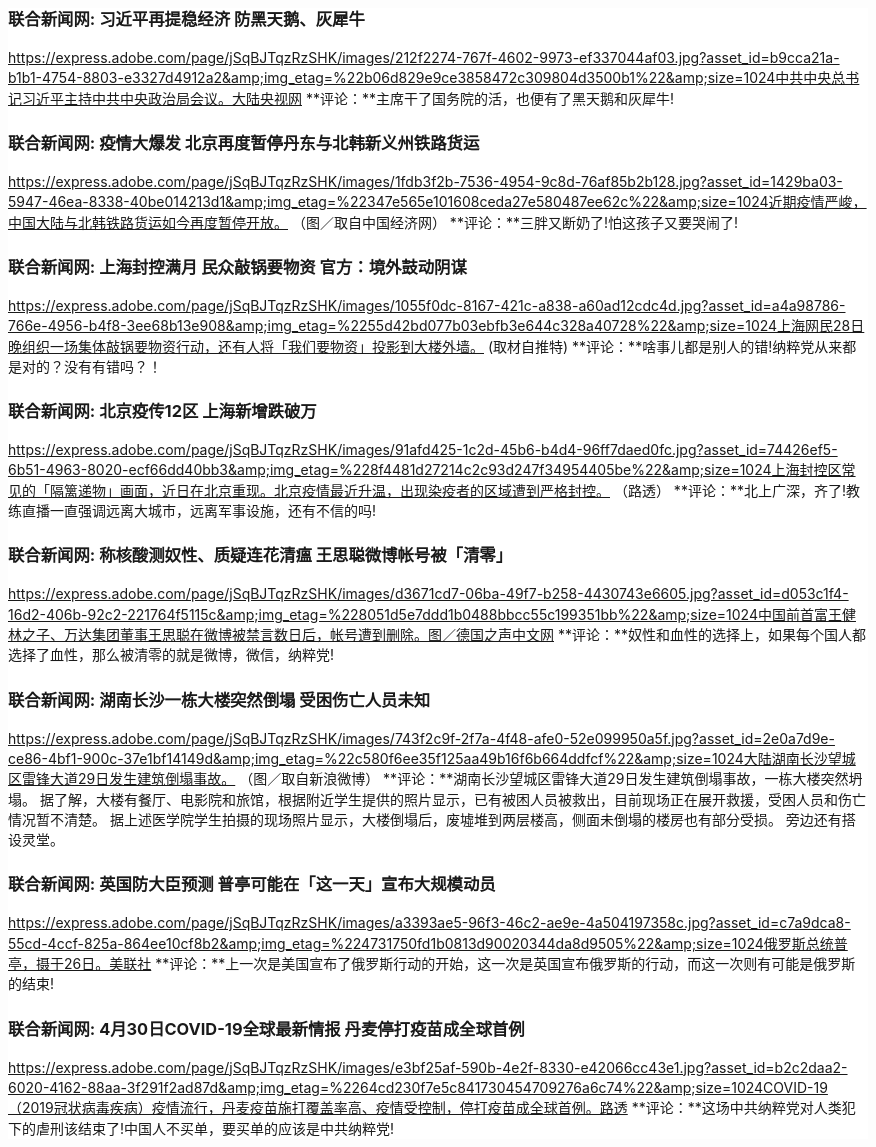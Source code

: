 ### 联合新闻网: 习近平再提稳经济 防黑天鹅、灰犀牛
 https://express.adobe.com/page/jSqBJTqzRzSHK/images/212f2274-767f-4602-9973-ef337044af03.jpg?asset_id=b9cca21a-b1b1-4754-8803-e3327d4912a2&amp;img_etag=%22b06d829e9ce3858472c309804d3500b1%22&amp;size=1024中共中央总书记习近平主持中共中央政治局会议。大陆央视网 
**评论：**主席干了国务院的活，也便有了黑天鹅和灰犀牛!
 
### 联合新闻网: 疫情大爆发 北京再度暂停丹东与北韩新义州铁路货运
 https://express.adobe.com/page/jSqBJTqzRzSHK/images/1fdb3f2b-7536-4954-9c8d-76af85b2b128.jpg?asset_id=1429ba03-5947-46ea-8338-40be014213d1&amp;img_etag=%22347e565e101608ceda27e580487ee62c%22&amp;size=1024近期疫情严峻，中国大陆与北韩铁路货运如今再度暂停开放。 （图／取自中国经济网） 
**评论：**三胖又断奶了!怕这孩子又要哭闹了!
 
### 联合新闻网: 上海封控满月 民众敲锅要物资 官方：境外鼓动阴谋
 https://express.adobe.com/page/jSqBJTqzRzSHK/images/1055f0dc-8167-421c-a838-a60ad12cdc4d.jpg?asset_id=a4a98786-766e-4956-b4f8-3ee68b13e908&amp;img_etag=%2255d42bd077b03ebfb3e644c328a40728%22&amp;size=1024上海网民28日晚组织一场集体敲锅要物资行动，还有人将「我们要物资」投影到大楼外墙。 (取材自推特) 
**评论：**啥事儿都是别人的错!纳粹党从来都是对的？没有有错吗？！
 
### 联合新闻网: 北京疫传12区 上海新增跌破万
 https://express.adobe.com/page/jSqBJTqzRzSHK/images/91afd425-1c2d-45b6-b4d4-96ff7daed0fc.jpg?asset_id=74426ef5-6b51-4963-8020-ecf66dd40bb3&amp;img_etag=%228f4481d27214c2c93d247f34954405be%22&amp;size=1024上海封控区常见的「隔篱递物」画面，近日在北京重现。北京疫情最近升温，出现染疫者的区域遭到严格封控。 （路透） 
**评论：**北上广深，齐了!教练直播一直强调远离大城市，远离军事设施，还有不信的吗!
 
### 联合新闻网: 称核酸测奴性、质疑连花清瘟 王思聪微博帐号被「清零」
 https://express.adobe.com/page/jSqBJTqzRzSHK/images/d3671cd7-06ba-49f7-b258-4430743e6605.jpg?asset_id=d053c1f4-16d2-406b-92c2-221764f5115c&amp;img_etag=%228051d5e7ddd1b0488bbcc55c199351bb%22&amp;size=1024中国前首富王健林之子、万达集团董事王思聪在微博被禁言数日后，帐号遭到删除。图／德国之声中文网 
**评论：**奴性和血性的选择上，如果每个国人都选择了血性，那么被清零的就是微博，微信，纳粹党!
 
### 联合新闻网: 湖南长沙一栋大楼突然倒塌 受困伤亡人员未知
 https://express.adobe.com/page/jSqBJTqzRzSHK/images/743f2c9f-2f7a-4f48-afe0-52e099950a5f.jpg?asset_id=2e0a7d9e-ce86-4bf1-900c-37e1bf14149d&amp;img_etag=%22c580f6ee35f125aa49b16f6b664ddfcf%22&amp;size=1024大陆湖南长沙望城区雷锋大道29日发生建筑倒塌事故。 （图／取自新浪微博） 
**评论：**湖南长沙望城区雷锋大道29日发生建筑倒塌事故，一栋大楼突然坍塌。 据了解，大楼有餐厅、电影院和旅馆，根据附近学生提供的照片显示，已有被困人员被救出，目前现场正在展开救援，受困人员和伤亡情况暂不清楚。 据上述医学院学生拍摄的现场照片显示，大楼倒塌后，废墟堆到两层楼高，侧面未倒塌的楼房也有部分受损。 旁边还有搭设灵堂。
 
### 联合新闻网: 英国防大臣预测 普亭可能在「这一天」宣布大规模动员
 https://express.adobe.com/page/jSqBJTqzRzSHK/images/a3393ae5-96f3-46c2-ae9e-4a504197358c.jpg?asset_id=c7a9dca8-55cd-4ccf-825a-864ee10cf8b2&amp;img_etag=%224731750fd1b0813d90020344da8d9505%22&amp;size=1024俄罗斯总统普亭，摄于26日。美联社 
**评论：**上一次是美国宣布了俄罗斯行动的开始，这一次是英国宣布俄罗斯的行动，而这一次则有可能是俄罗斯的结束!
 
### 联合新闻网: 4月30日COVID-19全球最新情报 丹麦停打疫苗成全球首例
 https://express.adobe.com/page/jSqBJTqzRzSHK/images/e3bf25af-590b-4e2f-8330-e42066cc43e1.jpg?asset_id=b2c2daa2-6020-4162-88aa-3f291f2ad87d&amp;img_etag=%2264cd230f7e5c841730454709276a6c74%22&amp;size=1024COVID-19（2019冠状病毒疾病）疫情流行，丹麦疫苗施打覆盖率高、疫情受控制，停打疫苗成全球首例。路透 
**评论：**这场中共纳粹党对人类犯下的虐刑该结束了!中国人不买单，要买单的应该是中共纳粹党!
 